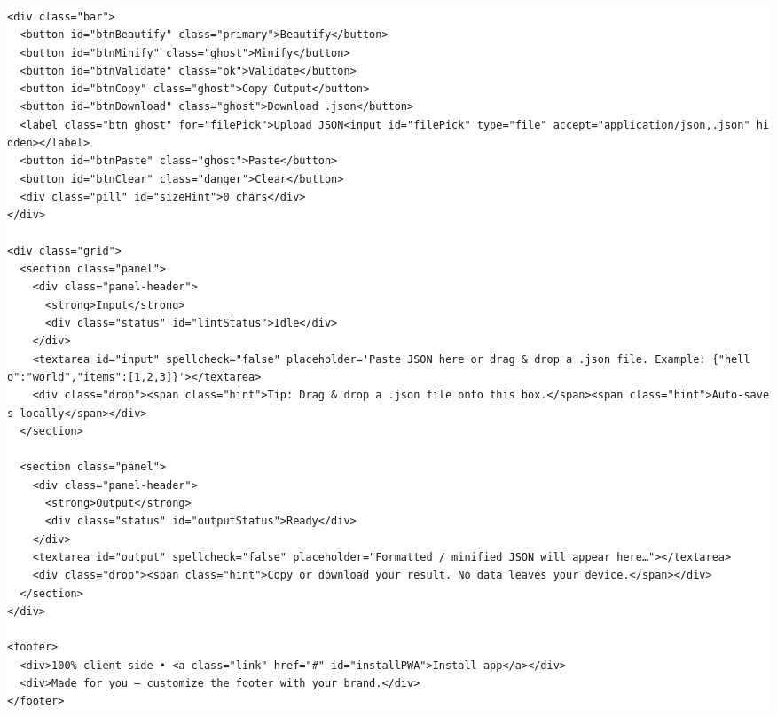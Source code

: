     <div class="bar">
      <button id="btnBeautify" class="primary">Beautify</button>
      <button id="btnMinify" class="ghost">Minify</button>
      <button id="btnValidate" class="ok">Validate</button>
      <button id="btnCopy" class="ghost">Copy Output</button>
      <button id="btnDownload" class="ghost">Download .json</button>
      <label class="btn ghost" for="filePick">Upload JSON<input id="filePick" type="file" accept="application/json,.json" hidden></label>
      <button id="btnPaste" class="ghost">Paste</button>
      <button id="btnClear" class="danger">Clear</button>
      <div class="pill" id="sizeHint">0 chars</div>
    </div>

    <div class="grid">
      <section class="panel">
        <div class="panel-header">
          <strong>Input</strong>
          <div class="status" id="lintStatus">Idle</div>
        </div>
        <textarea id="input" spellcheck="false" placeholder='Paste JSON here or drag & drop a .json file. Example: {"hello":"world","items":[1,2,3]}'></textarea>
        <div class="drop"><span class="hint">Tip: Drag & drop a .json file onto this box.</span><span class="hint">Auto-saves locally</span></div>
      </section>

      <section class="panel">
        <div class="panel-header">
          <strong>Output</strong>
          <div class="status" id="outputStatus">Ready</div>
        </div>
        <textarea id="output" spellcheck="false" placeholder="Formatted / minified JSON will appear here…"></textarea>
        <div class="drop"><span class="hint">Copy or download your result. No data leaves your device.</span></div>
      </section>
    </div>

    <footer>
      <div>100% client‑side • <a class="link" href="#" id="installPWA">Install app</a></div>
      <div>Made for you — customize the footer with your brand.</div>
    </footer>
  </div>

  <div class="toast" id="toast"></div>

  <script>
    // --- Theme ---
    const themeToggle = document.getElementById('themeToggle');
    const savedTheme = localStorage.getItem('theme');
    if(savedTheme){
      document.documentElement.setAttribute('data-theme', savedTheme);
      themeToggle.checked = savedTheme === 'dark' ? true : false;
    } else {
      const prefersDark = window.matchMedia('(prefers-color-scheme: dark)').matches;
      document.documentElement.setAttribute('data-theme', prefersDark ? 'dark' : 'light');
      themeToggle.checked = prefersDark;
    }
    themeToggle.addEventListener('change', () => {
      const mode = themeToggle.checked ? 'dark' : 'light';
      document.documentElement.setAttribute('data-theme', mode);
      localStorage.setItem('theme', mode);
    });
